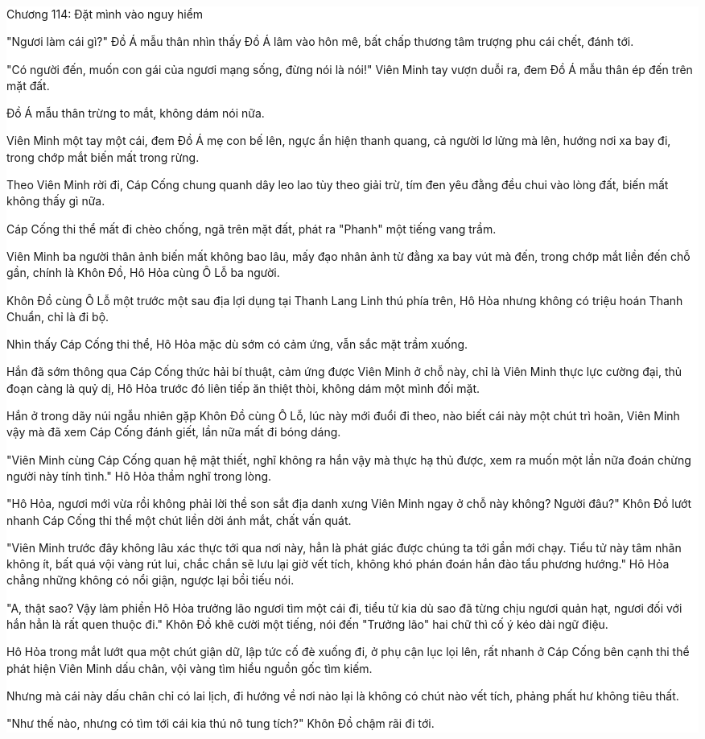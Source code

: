 




Chương 114: Đặt mình vào nguy hiểm


"Ngươi làm cái gì?" Đồ Á mẫu thân nhìn thấy Đồ Á lâm vào hôn mê, bất chấp thương tâm trượng phu cái chết, đánh tới.

"Có người đến, muốn con gái của ngươi mạng sống, đừng nói là nói!" Viên Minh tay vượn duỗi ra, đem Đồ Á mẫu thân ép đến trên mặt đất.

Đồ Á mẫu thân trừng to mắt, không dám nói nữa.

Viên Minh một tay một cái, đem Đồ Á mẹ con bế lên, ngực ẩn hiện thanh quang, cả người lơ lửng mà lên, hướng nơi xa bay đi, trong chớp mắt biến mất trong rừng.

Theo Viên Minh rời đi, Cáp Cống chung quanh dây leo lao tùy theo giải trừ, tím đen yêu đằng đều chui vào lòng đất, biến mất không thấy gì nữa.

Cáp Cống thi thể mất đi chèo chống, ngã trên mặt đất, phát ra "Phanh" một tiếng vang trầm.

Viên Minh ba người thân ảnh biến mất không bao lâu, mấy đạo nhân ảnh từ đằng xa bay vút mà đến, trong chớp mắt liền đến chỗ gần, chính là Khôn Đồ, Hô Hỏa cùng Ô Lỗ ba người.

Khôn Đồ cùng Ô Lỗ một trước một sau địa lợi dụng tại Thanh Lang Linh thú phía trên, Hô Hỏa nhưng không có triệu hoán Thanh Chuẩn, chỉ là đi bộ.

Nhìn thấy Cáp Cống thi thể, Hô Hỏa mặc dù sớm có cảm ứng, vẫn sắc mặt trầm xuống.

Hắn đã sớm thông qua Cáp Cống thức hải bí thuật, cảm ứng được Viên Minh ở chỗ này, chỉ là Viên Minh thực lực cường đại, thủ đoạn càng là quỷ dị, Hô Hỏa trước đó liên tiếp ăn thiệt thòi, không dám một mình đối mặt.

Hắn ở trong dãy núi ngẫu nhiên gặp Khôn Đồ cùng Ô Lỗ, lúc này mới đuổi đi theo, nào biết cái này một chút trì hoãn, Viên Minh vậy mà đã xem Cáp Cống đánh giết, lần nữa mất đi bóng dáng.

"Viên Minh cùng Cáp Cống quan hệ mật thiết, nghĩ không ra hắn vậy mà thực hạ thủ được, xem ra muốn một lần nữa đoán chừng người này tính tình." Hô Hỏa thầm nghĩ trong lòng.

"Hô Hỏa, ngươi mới vừa rồi không phải lời thề son sắt địa danh xưng Viên Minh ngay ở chỗ này không? Người đâu?" Khôn Đồ lướt nhanh Cáp Cống thi thể một chút liền dời ánh mắt, chất vấn quát.

"Viên Minh trước đây không lâu xác thực tới qua nơi này, hẳn là phát giác được chúng ta tới gần mới chạy. Tiểu tử này tâm nhãn không ít, bất quá vội vàng rút lui, chắc chắn sẽ lưu lại giờ vết tích, không khó phán đoán hắn đào tẩu phương hướng." Hô Hỏa chẳng những không có nổi giận, ngược lại bồi tiếu nói.

"A, thật sao? Vậy làm phiền Hô Hỏa trưởng lão ngươi tìm một cái đi, tiểu tử kia dù sao đã từng chịu ngươi quản hạt, ngươi đối với hắn hẳn là rất quen thuộc đi." Khôn Đồ khẽ cười một tiếng, nói đến "Trưởng lão" hai chữ thì cố ý kéo dài ngữ điệu.

Hô Hỏa trong mắt lướt qua một chút giận dữ, lập tức cố đè xuống đi, ở phụ cận lục lọi lên, rất nhanh ở Cáp Cống bên cạnh thi thể phát hiện Viên Minh dấu chân, vội vàng tìm hiểu nguồn gốc tìm kiếm.

Nhưng mà cái này dấu chân chỉ có lai lịch, đi hướng về nơi nào lại là không có chút nào vết tích, phảng phất hư không tiêu thất.

"Như thế nào, nhưng có tìm tới cái kia thú nô tung tích?" Khôn Đồ chậm rãi đi tới.
